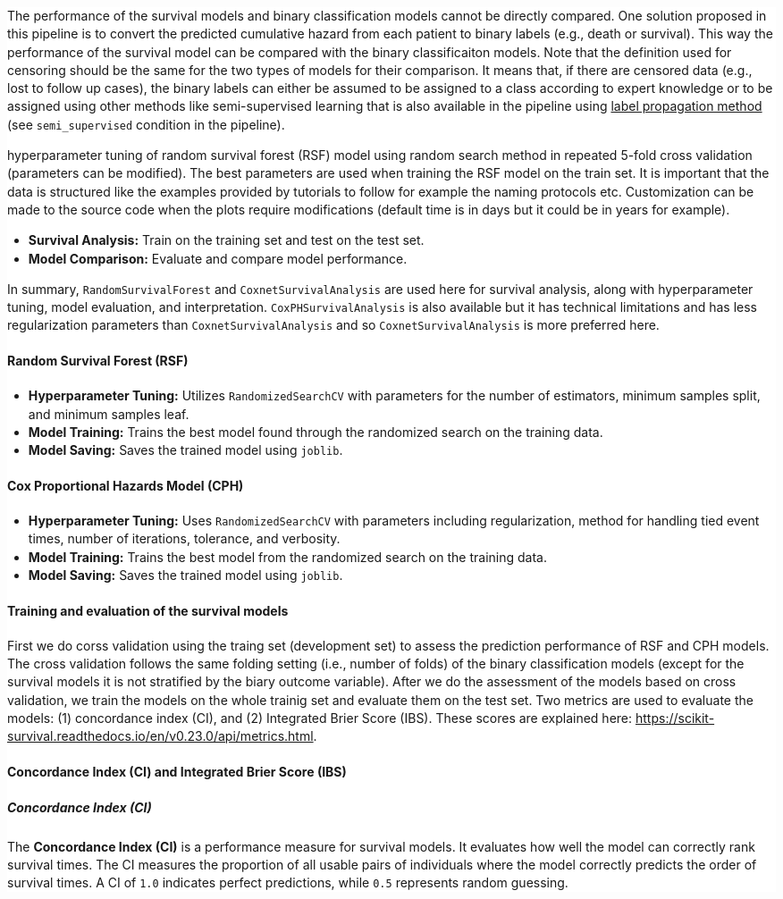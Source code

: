 The performance of the survival models and binary classification models cannot be directly compared. One solution proposed in this pipeline is to convert the predicted cumulative hazard from each patient to binary labels (e.g., death or survival). This way the performance of the survival model can be compared with the binary classificaiton models. Note that the definition used for censoring should be the same for the two types of models for their comparison. It means that, if there are censored data (e.g., lost to follow up cases), the binary labels can either be assumed to be assigned to a class according to expert knowledge or to be assigned using other methods like semi-supervised learning that is also available in the pipeline using [label propagation method](https://scikit-learn.org/stable/modules/generated/sklearn.semi_supervised.LabelPropagation.html#sklearn.semi_supervised.LabelPropagation) (see `semi_supervised` condition in the pipeline).

hyperparameter tuning of random survival forest (RSF) model using random search method in repeated 5-fold cross validation (parameters can be modified). The best parameters are used when training the RSF model on the train set. It is important that the data is structured like the examples provided by tutorials to follow for example the naming protocols etc. Customization can be made to the source code when the plots require modifications (default time is in days but it could be in years for example).

- **Survival Analysis:** Train on the training set and test on the test set.
- **Model Comparison:** Evaluate and compare model performance.

In summary, `RandomSurvivalForest` and `CoxnetSurvivalAnalysis` are used here for survival analysis, along with hyperparameter tuning, model evaluation, and interpretation. `CoxPHSurvivalAnalysis` is also available but it has technical limitations and has less regularization parameters than `CoxnetSurvivalAnalysis` and so `CoxnetSurvivalAnalysis` is more preferred here.

#### Random Survival Forest (RSF)
- **Hyperparameter Tuning:** Utilizes `RandomizedSearchCV` with parameters for the number of estimators, minimum samples split, and minimum samples leaf.
- **Model Training:** Trains the best model found through the randomized search on the training data.
- **Model Saving:** Saves the trained model using `joblib`.

#### Cox Proportional Hazards Model (CPH) 
- **Hyperparameter Tuning:** Uses `RandomizedSearchCV` with parameters including regularization, method for handling tied event times, number of iterations, tolerance, and verbosity.
- **Model Training:** Trains the best model from the randomized search on the training data.
- **Model Saving:** Saves the trained model using `joblib`.

#### Training and evaluation of the survival models

First we do corss validation using the traing set (development set) to assess the prediction performance of RSF and CPH models. The cross validation follows the same folding setting (i.e., number of folds) of the binary classification models (except for the survival models it is not stratified by the biary outcome variable). After we do the assessment of the models based on cross validation, we train the models on the whole trainig set and evaluate them on the test set. Two metrics are used to evaluate the models: (1) concordance index (CI), and (2) Integrated Brier Score (IBS). These scores are explained here: https://scikit-survival.readthedocs.io/en/v0.23.0/api/metrics.html.

#### Concordance Index (CI) and Integrated Brier Score (IBS)

##### Concordance Index (CI)
The **Concordance Index (CI)** is a performance measure for survival models. It evaluates how well the model can correctly rank survival times. The CI measures the proportion of all usable pairs of individuals where the model correctly predicts the order of survival times. A CI of `1.0` indicates perfect predictions, while `0.5` represents random guessing.
